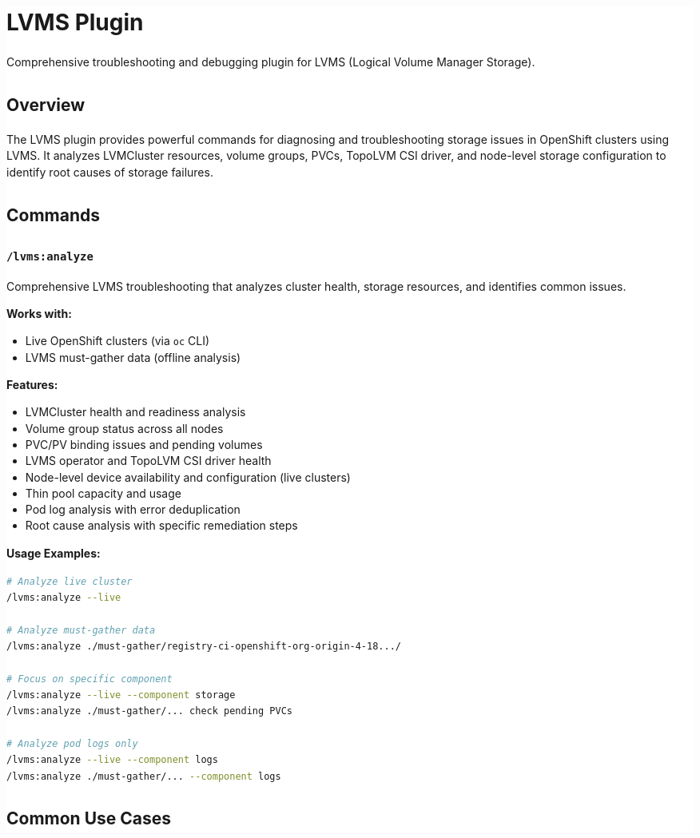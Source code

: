 # LVMS Plugin

Comprehensive troubleshooting and debugging plugin for LVMS (Logical Volume Manager Storage).

## Overview

The LVMS plugin provides powerful commands for diagnosing and troubleshooting storage issues in OpenShift clusters using LVMS. It analyzes LVMCluster resources, volume groups, PVCs, TopoLVM CSI driver, and node-level storage configuration to identify root causes of storage failures.

## Commands

### `/lvms:analyze`

Comprehensive LVMS troubleshooting that analyzes cluster health, storage resources, and identifies common issues.

**Works with:**
- Live OpenShift clusters (via `oc` CLI)
- LVMS must-gather data (offline analysis)

**Features:**
- LVMCluster health and readiness analysis
- Volume group status across all nodes
- PVC/PV binding issues and pending volumes
- LVMS operator and TopoLVM CSI driver health
- Node-level device availability and configuration (live clusters)
- Thin pool capacity and usage
- Pod log analysis with error deduplication
- Root cause analysis with specific remediation steps

**Usage Examples:**

```bash
# Analyze live cluster
/lvms:analyze --live

# Analyze must-gather data
/lvms:analyze ./must-gather/registry-ci-openshift-org-origin-4-18.../

# Focus on specific component
/lvms:analyze --live --component storage
/lvms:analyze ./must-gather/... check pending PVCs

# Analyze pod logs only
/lvms:analyze --live --component logs
/lvms:analyze ./must-gather/... --component logs
```

## Common Use Cases
